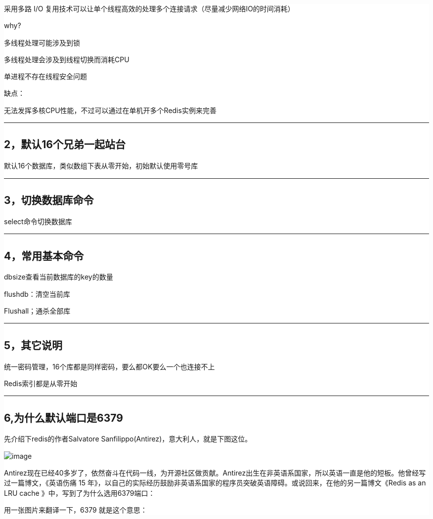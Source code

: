 采用多路 I/O 复用技术可以让单个线程高效的处理多个连接请求（尽量减少网络IO的时间消耗） 

why?

多线程处理可能涉及到锁 

多线程处理会涉及到线程切换而消耗CPU

单进程不存在线程安全问题

缺点：

无法发挥多核CPU性能，不过可以通过在单机开多个Redis实例来完善

---

## 2，默认16个兄弟一起站台

默认16个数据库，类似数组下表从零开始，初始默认使用零号库

---

## 3，切换数据库命令

select命令切换数据库  

---

## 4，常用基本命令

dbsize查看当前数据库的key的数量  

flushdb：清空当前库  

Flushall；通杀全部库  

---

## 5，其它说明

统一密码管理，16个库都是同样密码，要么都OK要么一个也连接不上  

Redis索引都是从零开始  

---

## 6,为什么默认端口是6379

先介绍下redis的作者Salvatore Sanfilippo(Antirez)，意大利人，就是下图这位。

![image](https://picgo-1301208976.cos.ap-beijing.myqcloud.com//typora0.8513960477331572.png)

Antirez现在已经40多岁了，依然奋斗在代码一线，为开源社区做贡献。Antirez出生在非英语系国家，所以英语一直是他的短板。他曾经写过一篇博文，《英语伤痛 15 年》，以自己的实际经历鼓励非英语系国家的程序员突破英语障碍。或说回来，在他的另一篇博文《Redis as an LRU cache 》中，写到了为什么选用6379端口：  

用一张图片来翻译一下，6379 就是这个意思：
